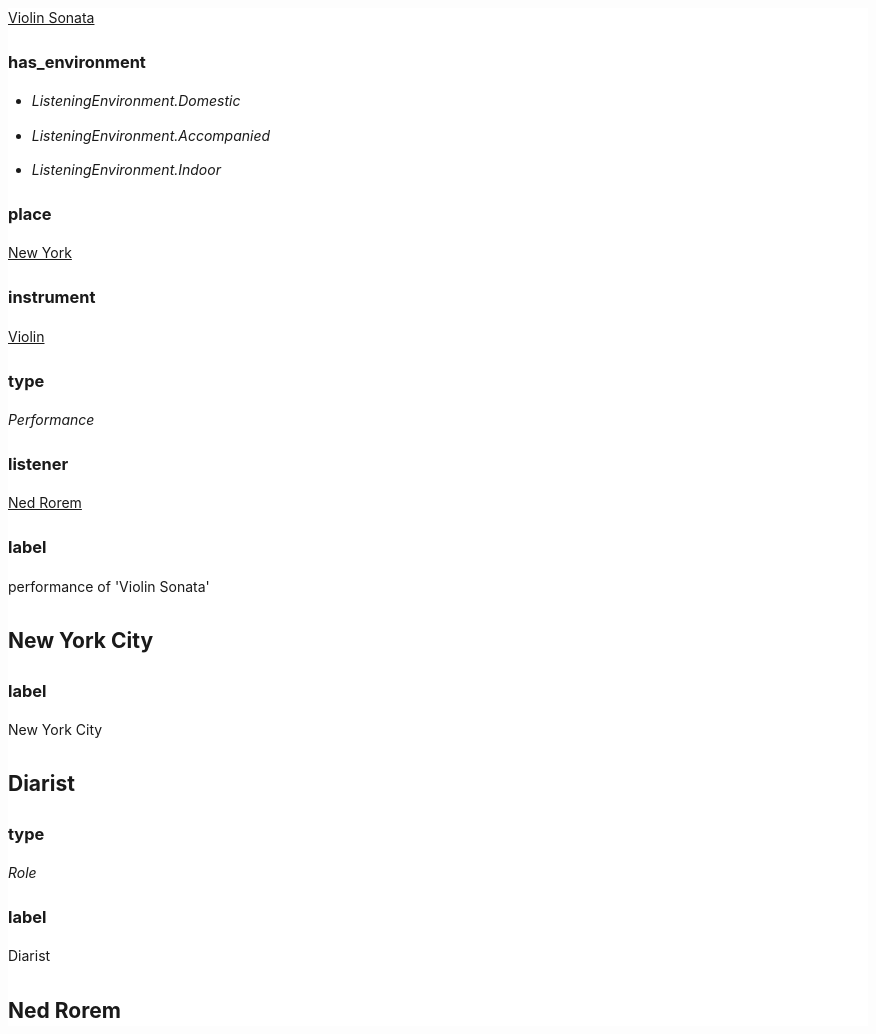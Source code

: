 
[Violin Sonata](#Violin-Sonata)

### has_environment

 - *ListeningEnvironment.Domestic*

 - *ListeningEnvironment.Accompanied*

 - *ListeningEnvironment.Indoor*

### place


[New York](#New-York)

### instrument


[Violin](#Violin)

### type


*Performance*

### listener


[Ned Rorem](#Ned-Rorem)

### label


performance of 'Violin Sonata'

## New York City

### label


New York City

## Diarist

### type


*Role*

### label


Diarist

## Ned Rorem

